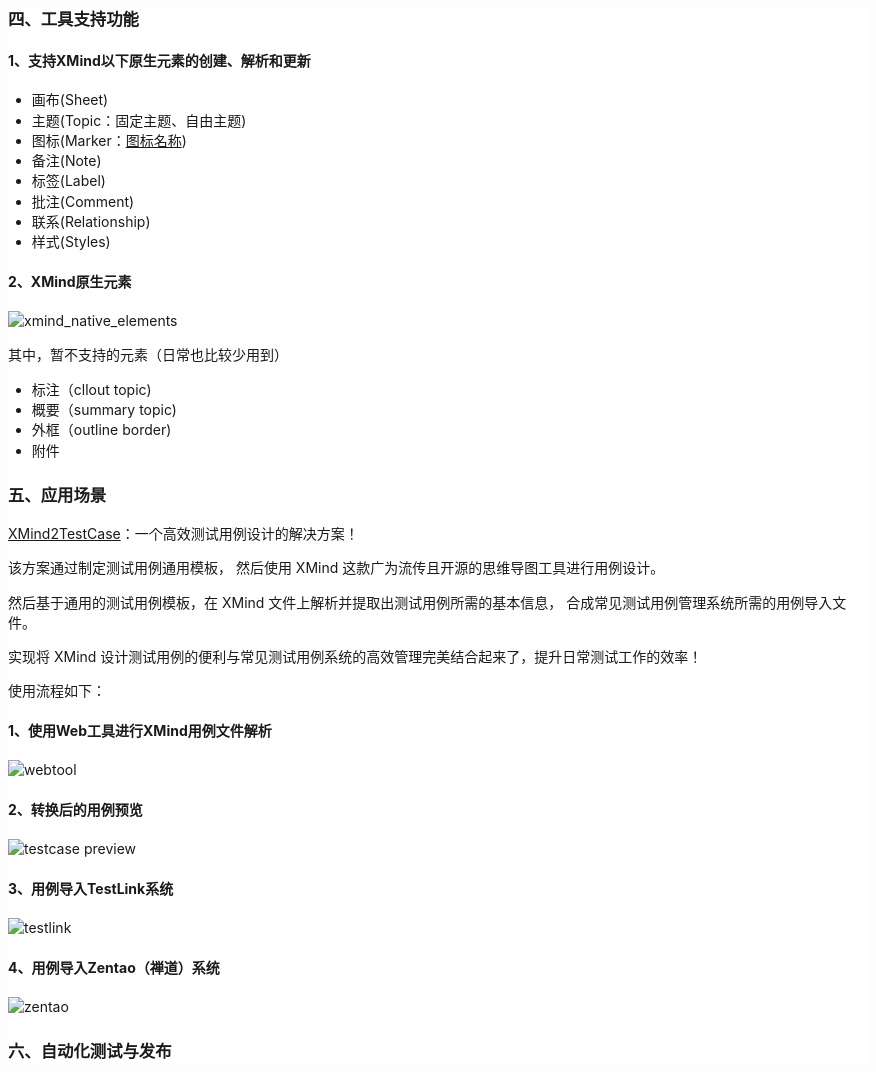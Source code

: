 
### 四、工具支持功能

#### 1、支持XMind以下原生元素的创建、解析和更新
- 画布(Sheet)
- 主题(Topic：固定主题、自由主题)
- 图标(Marker：[图标名称](https://github.com/zhuifengshen/xmind/blob/master/xmind/core/markerref.py))
- 备注(Note)
- 标签(Label)
- 批注(Comment)
- 联系(Relationship)
- 样式(Styles)

#### 2、XMind原生元素

![xmind_native_elements](https://raw.githubusercontent.com/zhuifengshen/xmind/master/images/xmind_native_elements.png)

其中，暂不支持的元素（日常也比较少用到）
- 标注（cllout topic)
- 概要（summary topic)
- 外框（outline border)
- 附件


### 五、应用场景

[XMind2TestCase](https://github.com/zhuifengshen/xmind2testcase)：一个高效测试用例设计的解决方案！

该方案通过制定测试用例通用模板， 然后使用 XMind 这款广为流传且开源的思维导图工具进行用例设计。

然后基于通用的测试用例模板，在 XMind 文件上解析并提取出测试用例所需的基本信息， 合成常见测试用例管理系统所需的用例导入文件。

实现将 XMind 设计测试用例的便利与常见测试用例系统的高效管理完美结合起来了，提升日常测试工作的效率！

使用流程如下：

#### 1、使用Web工具进行XMind用例文件解析

![webtool](https://raw.githubusercontent.com/zhuifengshen/xmind/master/images/webtool.png)

#### 2、转换后的用例预览

![testcase preview](https://raw.githubusercontent.com/zhuifengshen/xmind/master/images/testcase_preview.png)

#### 3、用例导入TestLink系统

![testlink](https://raw.githubusercontent.com/zhuifengshen/xmind/master/images/testlink.png)

#### 4、用例导入Zentao（禅道）系统

![zentao](https://raw.githubusercontent.com/zhuifengshen/xmind/master/images/zentao.png)


### 六、自动化测试与发布
